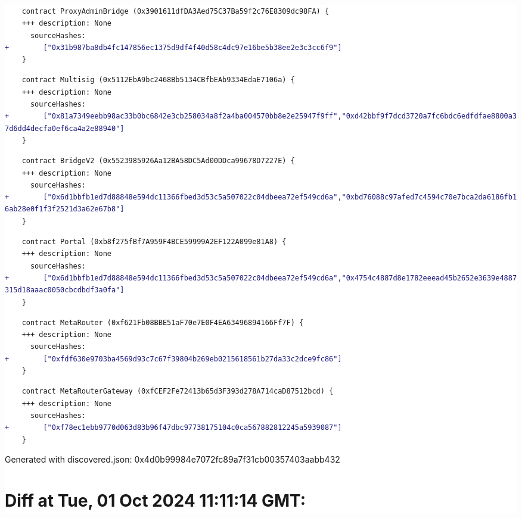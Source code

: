 ```diff
    contract ProxyAdminBridge (0x3901611dfDA3Aed75C37Ba59f2c76E8309dc98FA) {
    +++ description: None
      sourceHashes:
+        ["0x31b987ba8db4fc147856ec1375d9df4f40d58c4dc97e16be5b38ee2e3c3cc6f9"]
    }
```

```diff
    contract Multisig (0x5112EbA9bc2468Bb5134CBfbEAb9334EdaE7106a) {
    +++ description: None
      sourceHashes:
+        ["0x81a7349eebb98ac33b0bc6842e3cb258034a8f2a4ba004570bb8e2e25947f9ff","0xd42bbf9f7dcd3720a7fc6bdc6edfdfae8800a37d6dd4decfa0ef6ca4a2e88940"]
    }
```

```diff
    contract BridgeV2 (0x5523985926Aa12BA58DC5Ad00DDca99678D7227E) {
    +++ description: None
      sourceHashes:
+        ["0x6d1bbfb1ed7d88848e594dc11366fbed3d53c5a507022c04dbeea72ef549cd6a","0xbd76088c97afed7c4594c70e7bca2da6186fb16ab28e0f1f3f2521d3a62e67b8"]
    }
```

```diff
    contract Portal (0xb8f275fBf7A959F4BCE59999A2EF122A099e81A8) {
    +++ description: None
      sourceHashes:
+        ["0x6d1bbfb1ed7d88848e594dc11366fbed3d53c5a507022c04dbeea72ef549cd6a","0x4754c4887d8e1782eeead45b2652e3639e4887315d18aaac0050cbcdbdf3a0fa"]
    }
```

```diff
    contract MetaRouter (0xf621Fb08BBE51aF70e7E0F4EA63496894166Ff7F) {
    +++ description: None
      sourceHashes:
+        ["0xfdf630e9703ba4569d93c7c67f39804b269eb0215618561b27da33c2dce9fc86"]
    }
```

```diff
    contract MetaRouterGateway (0xfCEF2Fe72413b65d3F393d278A714caD87512bcd) {
    +++ description: None
      sourceHashes:
+        ["0xf78ec1ebb9770d063d83b96f47dbc97738175104c0ca567882812245a5939087"]
    }
```

Generated with discovered.json: 0x4d0b99984e7072fc89a7f31cb00357403aabb432

# Diff at Tue, 01 Oct 2024 11:11:14 GMT:

